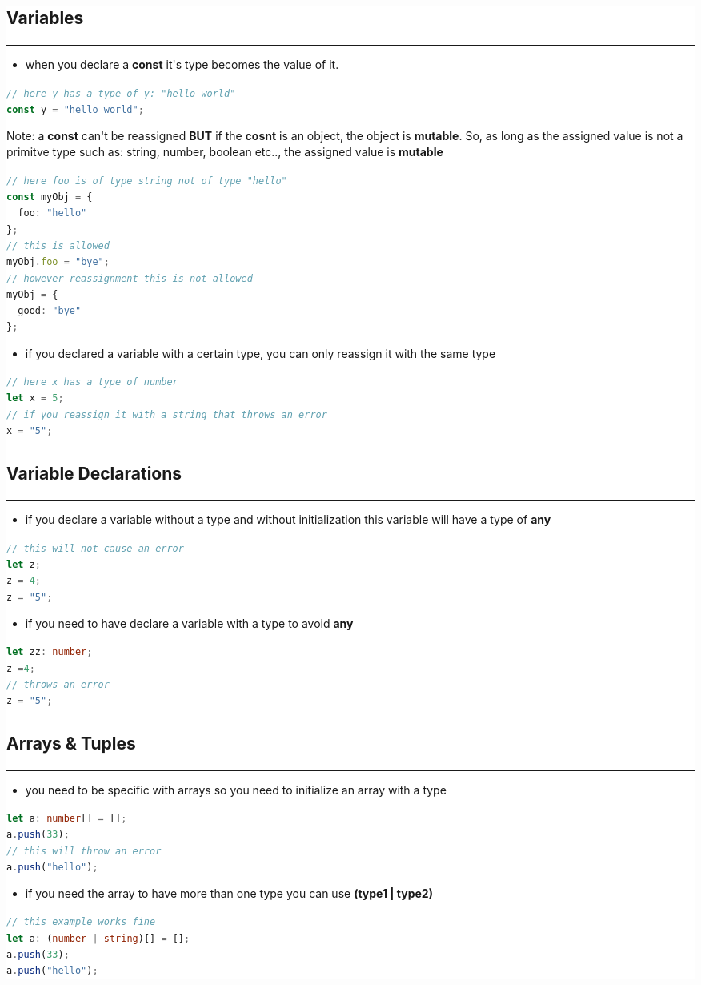 ## Variables
---
- when you declare a <strong>const</strong> it's type becomes the value of it.
```typescript
// here y has a type of y: "hello world"
const y = "hello world";
```
Note: a <strong>const</strong> can't be reassigned <strong>BUT</strong> if the <strong>cosnt</strong> is an object, the object is <strong>mutable</strong>. So, as long as the assigned value is not a primitve type such as: string, number, boolean etc.., the assigned value is <strong>mutable</strong>
```typescript
// here foo is of type string not of type "hello"
const myObj = {
  foo: "hello"
};
// this is allowed
myObj.foo = "bye";
// however reassignment this is not allowed
myObj = {
  good: "bye"
};
```
- if you declared a variable with a certain type, you can only reassign it with the same type
```typescript
// here x has a type of number
let x = 5;
// if you reassign it with a string that throws an error
x = "5";
```

## Variable Declarations
---
- if you declare a variable without a type and without initialization this variable will have a type of <strong>any</strong>
```typescript
// this will not cause an error
let z;
z = 4;
z = "5";
```
- if you need to have declare a variable with a type to avoid <strong>any</strong>
```typescript
let zz: number;
z =4;
// throws an error
z = "5";
```

## Arrays & Tuples
---
- you need to be specific with arrays so you need to initialize an array with a type
```typescript
let a: number[] = [];
a.push(33);
// this will throw an error
a.push("hello");
```
- if you need the array to have more than one type you can use <strong>(type1 | type2)</strong>
```typescript
// this example works fine
let a: (number | string)[] = [];
a.push(33);
a.push("hello");
```